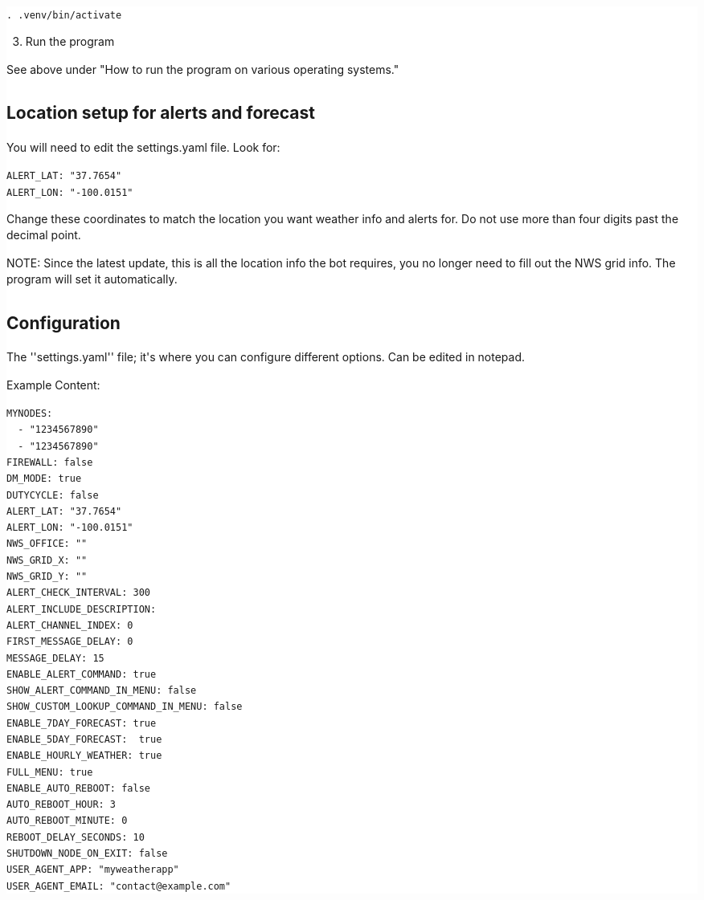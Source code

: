 ```
. .venv/bin/activate
```
3. Run the program

See above under "How to run the program on various operating systems."

## Location setup for alerts and forecast
You will need to edit the settings.yaml file. Look for:
```
ALERT_LAT: "37.7654"
ALERT_LON: "-100.0151"
```
Change these coordinates to match the location you want weather info and alerts for. Do not use more than four digits 
past the decimal point. 

NOTE: Since the latest update, this is all the location info the bot requires, you no longer need to fill out the NWS 
grid info. The program will set it automatically.
## Configuration

The ''settings.yaml'' file; it's where you can configure different options. Can be edited in notepad.

Example Content:

```
MYNODES:
  - "1234567890" 
  - "1234567890"
FIREWALL: false 
DM_MODE: true  
DUTYCYCLE: false  
ALERT_LAT: "37.7654" 
ALERT_LON: "-100.0151"
NWS_OFFICE: "" 
NWS_GRID_X: ""
NWS_GRID_Y: ""
ALERT_CHECK_INTERVAL: 300  
ALERT_INCLUDE_DESCRIPTION: 
ALERT_CHANNEL_INDEX: 0  
FIRST_MESSAGE_DELAY: 0 
MESSAGE_DELAY: 15  
ENABLE_ALERT_COMMAND: true 
SHOW_ALERT_COMMAND_IN_MENU: false
SHOW_CUSTOM_LOOKUP_COMMAND_IN_MENU: false 
ENABLE_7DAY_FORECAST: true  
ENABLE_5DAY_FORECAST:  true  
ENABLE_HOURLY_WEATHER: true  
FULL_MENU: true  
ENABLE_AUTO_REBOOT: false  
AUTO_REBOOT_HOUR: 3  
AUTO_REBOOT_MINUTE: 0  
REBOOT_DELAY_SECONDS: 10  
SHUTDOWN_NODE_ON_EXIT: false  
USER_AGENT_APP: "myweatherapp" 
USER_AGENT_EMAIL: "contact@example.com" 

```
